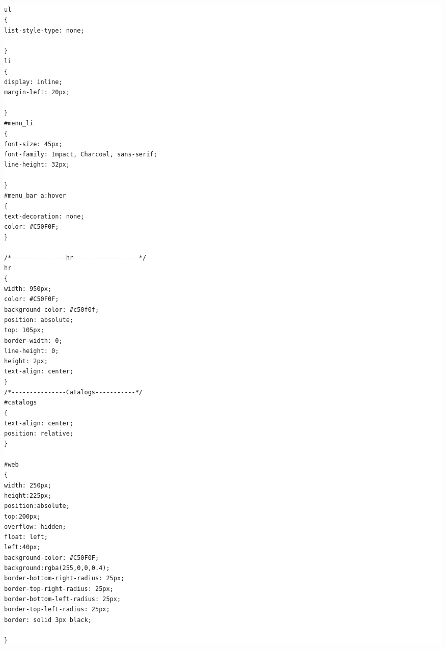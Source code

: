 ```
ul
{
list-style-type: none;

}
li
{
display: inline;
margin-left: 20px;

}
#menu_li
{
font-size: 45px;
font-family: Impact, Charcoal, sans-serif;
line-height: 32px;

}
#menu_bar a:hover
{
text-decoration: none;
color: #C50F0F;
}

/*---------------hr------------------*/
hr
{
width: 950px;
color: #C50F0F;
background-color: #c50f0f;
position: absolute;
top: 105px;
border-width: 0;
line-height: 0;
height: 2px;
text-align: center;
}
/*---------------Catalogs-----------*/
#catalogs
{
text-align: center;
position: relative;
}

#web
{
width: 250px;
height:225px;
position:absolute;
top:200px;
overflow: hidden;
float: left;
left:40px;
background-color: #C50F0F;
background:rgba(255,0,0,0.4);
border-bottom-right-radius: 25px;
border-top-right-radius: 25px;
border-bottom-left-radius: 25px;
border-top-left-radius: 25px;
border: solid 3px black;

}

```